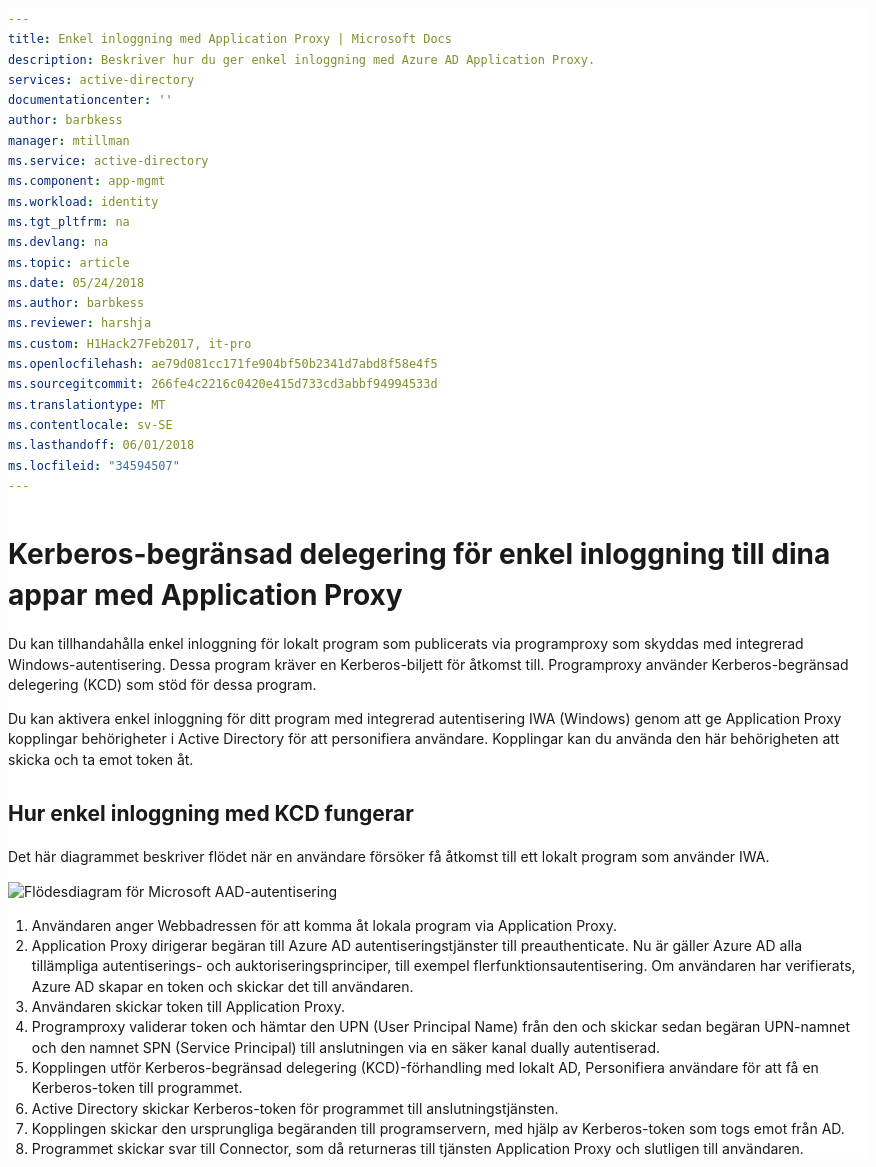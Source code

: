 ```yaml
---
title: Enkel inloggning med Application Proxy | Microsoft Docs
description: Beskriver hur du ger enkel inloggning med Azure AD Application Proxy.
services: active-directory
documentationcenter: ''
author: barbkess
manager: mtillman
ms.service: active-directory
ms.component: app-mgmt
ms.workload: identity
ms.tgt_pltfrm: na
ms.devlang: na
ms.topic: article
ms.date: 05/24/2018
ms.author: barbkess
ms.reviewer: harshja
ms.custom: H1Hack27Feb2017, it-pro
ms.openlocfilehash: ae79d081cc171fe904bf50b2341d7abd8f58e4f5
ms.sourcegitcommit: 266fe4c2216c0420e415d733cd3abbf94994533d
ms.translationtype: MT
ms.contentlocale: sv-SE
ms.lasthandoff: 06/01/2018
ms.locfileid: "34594507"
---
```

# <a name="kerberos-constrained-delegation-for-single-sign-on-to-your-apps-with-application-proxy"></a>Kerberos-begränsad delegering för enkel inloggning till dina appar med Application Proxy

Du kan tillhandahålla enkel inloggning för lokalt program som publicerats via programproxy som skyddas med integrerad Windows-autentisering. Dessa program kräver en Kerberos-biljett för åtkomst till. Programproxy använder Kerberos-begränsad delegering (KCD) som stöd för dessa program. 

Du kan aktivera enkel inloggning för ditt program med integrerad autentisering IWA (Windows) genom att ge Application Proxy kopplingar behörigheter i Active Directory för att personifiera användare. Kopplingar kan du använda den här behörigheten att skicka och ta emot token åt.

## <a name="how-single-sign-on-with-kcd-works"></a>Hur enkel inloggning med KCD fungerar
Det här diagrammet beskriver flödet när en användare försöker få åtkomst till ett lokalt program som använder IWA.

![Flödesdiagram för Microsoft AAD-autentisering](./media/application-proxy-configure-single-sign-on-with-kcd/AuthDiagram.png)

1. Användaren anger Webbadressen för att komma åt lokala program via Application Proxy.
2. Application Proxy dirigerar begäran till Azure AD autentiseringstjänster till preauthenticate. Nu är gäller Azure AD alla tillämpliga autentiserings- och auktoriseringsprinciper, till exempel flerfunktionsautentisering. Om användaren har verifierats, Azure AD skapar en token och skickar det till användaren.
3. Användaren skickar token till Application Proxy.
4. Programproxy validerar token och hämtar den UPN (User Principal Name) från den och skickar sedan begäran UPN-namnet och den namnet SPN (Service Principal) till anslutningen via en säker kanal dually autentiserad.
5. Kopplingen utför Kerberos-begränsad delegering (KCD)-förhandling med lokalt AD, Personifiera användare för att få en Kerberos-token till programmet.
6. Active Directory skickar Kerberos-token för programmet till anslutningstjänsten.
7. Kopplingen skickar den ursprungliga begäranden till programservern, med hjälp av Kerberos-token som togs emot från AD.
8. Programmet skickar svar till Connector, som då returneras till tjänsten Application Proxy och slutligen till användaren.
